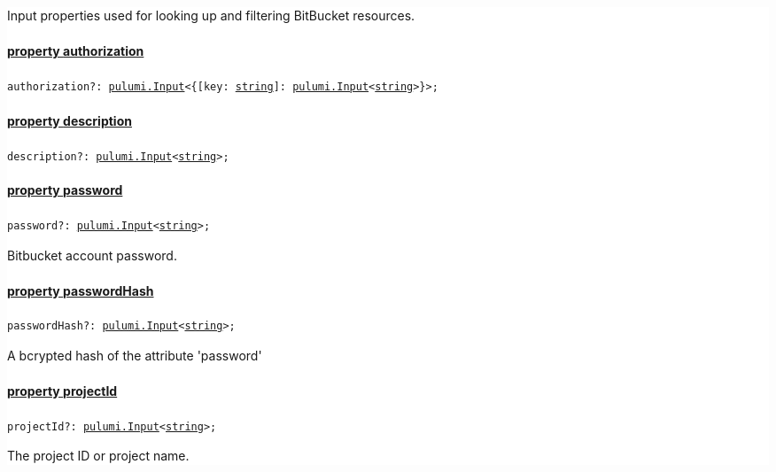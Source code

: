 Input properties used for looking up and filtering BitBucket resources.

<h4 class="pdoc-member-header" id="BitBucketState-authorization">
<a class="pdoc-child-name" href="https://github.com/pulumi/pulumi-azuredevops/blob/beaf27004d238ef903548764f78de8273eb3740b/sdk/nodejs/serviceendpoint/bitBucket.ts#L154">property <b>authorization</b></a>
</h4>

<pre class="highlight"><code><span class='kd'></span>authorization?: <a href='/docs/reference/pkg/nodejs/pulumi/pulumi/#Input'>pulumi.Input</a>&lt;{[key: <span class='kd'><a href='https://developer.mozilla.org/en-US/docs/Web/JavaScript/Reference/Global_Objects/String'>string</a></span>]: <a href='/docs/reference/pkg/nodejs/pulumi/pulumi/#Input'>pulumi.Input</a>&lt;<span class='kd'><a href='https://developer.mozilla.org/en-US/docs/Web/JavaScript/Reference/Global_Objects/String'>string</a></span>&gt;}&gt;;</code></pre>
<h4 class="pdoc-member-header" id="BitBucketState-description">
<a class="pdoc-child-name" href="https://github.com/pulumi/pulumi-azuredevops/blob/beaf27004d238ef903548764f78de8273eb3740b/sdk/nodejs/serviceendpoint/bitBucket.ts#L155">property <b>description</b></a>
</h4>

<pre class="highlight"><code><span class='kd'></span>description?: <a href='/docs/reference/pkg/nodejs/pulumi/pulumi/#Input'>pulumi.Input</a>&lt;<span class='kd'><a href='https://developer.mozilla.org/en-US/docs/Web/JavaScript/Reference/Global_Objects/String'>string</a></span>&gt;;</code></pre>
<h4 class="pdoc-member-header" id="BitBucketState-password">
<a class="pdoc-child-name" href="https://github.com/pulumi/pulumi-azuredevops/blob/beaf27004d238ef903548764f78de8273eb3740b/sdk/nodejs/serviceendpoint/bitBucket.ts#L159">property <b>password</b></a>
</h4>

<pre class="highlight"><code><span class='kd'></span>password?: <a href='/docs/reference/pkg/nodejs/pulumi/pulumi/#Input'>pulumi.Input</a>&lt;<span class='kd'><a href='https://developer.mozilla.org/en-US/docs/Web/JavaScript/Reference/Global_Objects/String'>string</a></span>&gt;;</code></pre>

Bitbucket account password.

<h4 class="pdoc-member-header" id="BitBucketState-passwordHash">
<a class="pdoc-child-name" href="https://github.com/pulumi/pulumi-azuredevops/blob/beaf27004d238ef903548764f78de8273eb3740b/sdk/nodejs/serviceendpoint/bitBucket.ts#L163">property <b>passwordHash</b></a>
</h4>

<pre class="highlight"><code><span class='kd'></span>passwordHash?: <a href='/docs/reference/pkg/nodejs/pulumi/pulumi/#Input'>pulumi.Input</a>&lt;<span class='kd'><a href='https://developer.mozilla.org/en-US/docs/Web/JavaScript/Reference/Global_Objects/String'>string</a></span>&gt;;</code></pre>

A bcrypted hash of the attribute 'password'

<h4 class="pdoc-member-header" id="BitBucketState-projectId">
<a class="pdoc-child-name" href="https://github.com/pulumi/pulumi-azuredevops/blob/beaf27004d238ef903548764f78de8273eb3740b/sdk/nodejs/serviceendpoint/bitBucket.ts#L167">property <b>projectId</b></a>
</h4>

<pre class="highlight"><code><span class='kd'></span>projectId?: <a href='/docs/reference/pkg/nodejs/pulumi/pulumi/#Input'>pulumi.Input</a>&lt;<span class='kd'><a href='https://developer.mozilla.org/en-US/docs/Web/JavaScript/Reference/Global_Objects/String'>string</a></span>&gt;;</code></pre>

The project ID or project name.
